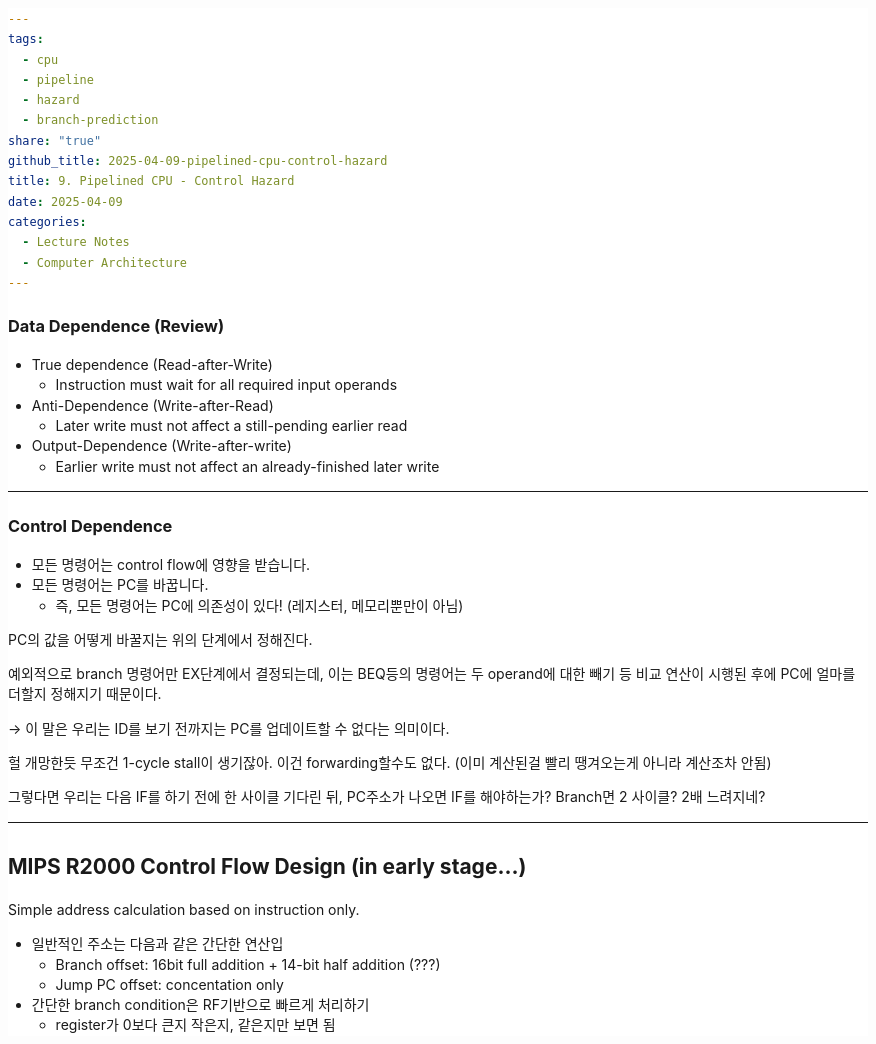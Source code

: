```yaml
---  
tags:  
  - cpu  
  - pipeline  
  - hazard  
  - branch-prediction  
share: "true"  
github_title: 2025-04-09-pipelined-cpu-control-hazard  
title: 9. Pipelined CPU - Control Hazard  
date: 2025-04-09  
categories:  
  - Lecture Notes  
  - Computer Architecture  
---  
```

### Data Dependence (Review)  
  
- True dependence (Read-after-Write)  
    - Instruction must wait for all required input operands  
- Anti-Dependence (Write-after-Read)  
    - Later write must not affect a still-pending earlier read  
- Output-Dependence (Write-after-write)  
    - Earlier write must not affect an already-finished later write  
  
---  
  
### Control Dependence  
  
- 모든 명령어는 control flow에 영향을 받습니다.  
- 모든 명령어는 PC를 바꿉니다.  
    - 즉, 모든 명령어는 PC에 의존성이 있다! (레지스터, 메모리뿐만이 아님)  
  
PC의 값을 어떻게 바꿀지는 위의 단계에서 정해진다.  
  
예외적으로 branch 명령어만 EX단계에서 결정되는데, 이는 BEQ등의 명령어는 두 operand에 대한 빼기 등 비교 연산이 시행된 후에 PC에 얼마를 더할지 정해지기 때문이다.  
  
→ 이 말은 우리는 ID를 보기 전까지는 PC를 업데이트할 수 없다는 의미이다.  
  
헐 개망한듯 무조건 1-cycle stall이 생기잖아. 이건 forwarding할수도 없다. (이미 계산된걸 빨리 땡겨오는게 아니라 계산조차 안됨)  
  
그렇다면 우리는 다음 IF를 하기 전에 한 사이클 기다린 뒤, PC주소가 나오면 IF를 해야하는가? Branch면 2 사이클? 2배 느려지네?  
  
---  
  
## MIPS R2000 Control Flow Design (in early stage…)  
  
Simple address calculation based on instruction only.  
  
- 일반적인 주소는 다음과 같은 간단한 연산입  
    - Branch offset: 16bit full addition + 14-bit half addition (???)  
    - Jump PC offset: concentation only  
- 간단한 branch condition은 RF기반으로 빠르게 처리하기  
    - register가 0보다 큰지 작은지, 같은지만 보면 됨  
  
